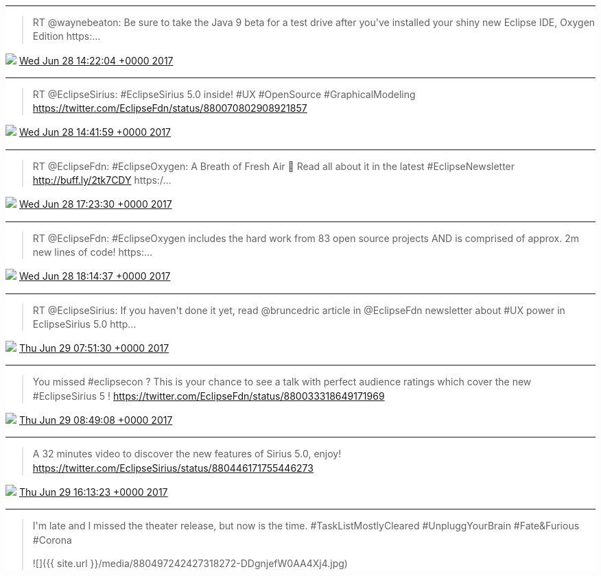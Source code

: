 ----

> RT @waynebeaton: Be sure to take the Java 9 beta for a test drive after you've installed your shiny new Eclipse IDE, Oxygen Edition  https:…

<img src="{{ site.url }}/media/tweet.ico" width="12" /> [Wed Jun 28 14:22:04 +0000 2017](https://twitter.com/bruncedric/status/880068788548509697)

----

> RT @EclipseSirius: #EclipseSirius 5.0 inside! #UX #OpenSource #GraphicalModeling https://twitter.com/EclipseFdn/status/880070802908921857

<img src="{{ site.url }}/media/tweet.ico" width="12" /> [Wed Jun 28 14:41:59 +0000 2017](https://twitter.com/bruncedric/status/880073797776404480)

----

> RT @EclipseFdn: #EclipseOxygen: A Breath of Fresh Air
> 📰  Read all about it in the latest #EclipseNewsletter
> http://buff.ly/2tk7CDY https:/…

<img src="{{ site.url }}/media/tweet.ico" width="12" /> [Wed Jun 28 17:23:30 +0000 2017](https://twitter.com/bruncedric/status/880114447641190405)

----

> RT @EclipseFdn: #EclipseOxygen includes the hard work from 83 open source projects AND is comprised of approx. 2m new lines of code! https:…

<img src="{{ site.url }}/media/tweet.ico" width="12" /> [Wed Jun 28 18:14:37 +0000 2017](https://twitter.com/bruncedric/status/880127311080824837)

----

> RT @EclipseSirius: If you haven't done it yet, read @bruncedric article in @EclipseFdn newsletter about #UX power in EclipseSirius 5.0 http…

<img src="{{ site.url }}/media/tweet.ico" width="12" /> [Thu Jun 29 07:51:30 +0000 2017](https://twitter.com/bruncedric/status/880332886381146113)

----

> You missed #eclipsecon ? This is your chance to see a talk with perfect audience ratings which cover the new #EclipseSirius 5 ! https://twitter.com/EclipseFdn/status/880033318649171969

<img src="{{ site.url }}/media/tweet.ico" width="12" /> [Thu Jun 29 08:49:08 +0000 2017](https://twitter.com/bruncedric/status/880347390510858241)

----

> A 32 minutes video to discover the new features of Sirius 5.0, enjoy! https://twitter.com/EclipseSirius/status/880446171755446273

<img src="{{ site.url }}/media/tweet.ico" width="12" /> [Thu Jun 29 16:13:23 +0000 2017](https://twitter.com/bruncedric/status/880459191156170752)

----

> I'm late and I missed the theater release, but now is the time. #TaskListMostlyCleared #UnpluggYourBrain #Fate&amp;Furious #Corona 
> 
> ![]({{ site.url }}/media/880497242427318272-DDgnjefW0AA4Xj4.jpg)
